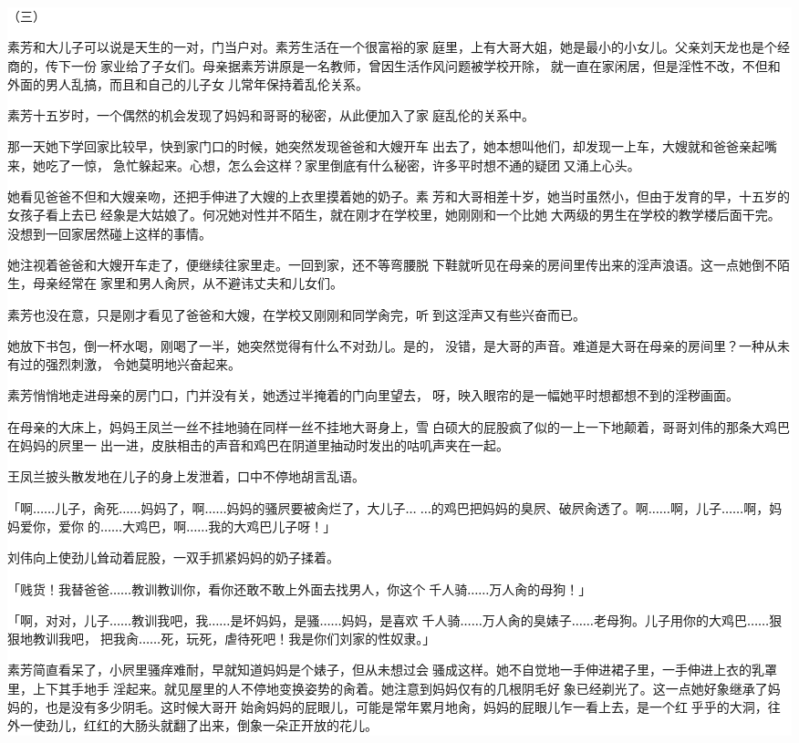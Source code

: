 （三）

素芳和大儿子可以说是天生的一对，门当户对。素芳生活在一个很富裕的家
庭里，上有大哥大姐，她是最小的小女儿。父亲刘天龙也是个经商的，传下一份
家业给了子女们。母亲据素芳讲原是一名教师，曾因生活作风问题被学校开除，
就一直在家闲居，但是淫性不改，不但和外面的男人乱搞，而且和自己的儿子女
儿常年保持着乱伦关系。

素芳十五岁时，一个偶然的机会发现了妈妈和哥哥的秘密，从此便加入了家
庭乱伦的关系中。

那一天她下学回家比较早，快到家门口的时候，她突然发现爸爸和大嫂开车
出去了，她本想叫他们，却发现一上车，大嫂就和爸爸亲起嘴来，她吃了一惊， 
急忙躲起来。心想，怎么会这样？家里倒底有什么秘密，许多平时想不通的疑团
又涌上心头。

她看见爸爸不但和大嫂亲吻，还把手伸进了大嫂的上衣里摸着她的奶子。素
芳和大哥相差十岁，她当时虽然小，但由于发育的早，十五岁的女孩子看上去已
经象是大姑娘了。何况她对性并不陌生，就在刚才在学校里，她刚刚和一个比她
大两级的男生在学校的教学楼后面干完。没想到一回家居然碰上这样的事情。

她注视着爸爸和大嫂开车走了，便继续往家里走。一回到家，还不等弯腰脱
下鞋就听见在母亲的房间里传出来的淫声浪语。这一点她倒不陌生，母亲经常在
家里和男人肏屄，从不避讳丈夫和儿女们。

素芳也没在意，只是刚才看见了爸爸和大嫂，在学校又刚刚和同学肏完，听
到这淫声又有些兴奋而已。

她放下书包，倒一杯水喝，刚喝了一半，她突然觉得有什么不对劲儿。是的，
没错，是大哥的声音。难道是大哥在母亲的房间里？一种从未有过的强烈刺激，
令她莫明地兴奋起来。

素芳悄悄地走进母亲的房门口，门并没有关，她透过半掩着的门向里望去，
呀，映入眼帘的是一幅她平时想都想不到的淫秽画面。 

在母亲的大床上，妈妈王凤兰一丝不挂地骑在同样一丝不挂地大哥身上，雪
白硕大的屁股疯了似的一上一下地颠着，哥哥刘伟的那条大鸡巴在妈妈的屄里一
出一进，皮肤相击的声音和鸡巴在阴道里抽动时发出的咕叽声夹在一起。

王凤兰披头散发地在儿子的身上发泄着，口中不停地胡言乱语。

「啊……儿子，肏死……妈妈了，啊……妈妈的骚屄要被肏烂了，大儿子…
…的鸡巴把妈妈的臭屄、破屄肏透了。啊……啊，儿子……啊，妈妈爱你，爱你
的……大鸡巴，啊……我的大鸡巴儿子呀！」

刘伟向上使劲儿耸动着屁股，一双手抓紧妈妈的奶子揉着。

「贱货！我替爸爸……教训教训你，看你还敢不敢上外面去找男人，你这个
千人骑……万人肏的母狗！」

「啊，对对，儿子……教训我吧，我……是坏妈妈，是骚……妈妈，是喜欢
千人骑……万人肏的臭婊子……老母狗。儿子用你的大鸡巴……狠狠地教训我吧，
把我肏……死，玩死，虐待死吧！我是你们刘家的性奴隶。」

素芳简直看呆了，小屄里骚痒难耐，早就知道妈妈是个婊子，但从未想过会
骚成这样。她不自觉地一手伸进裙子里，一手伸进上衣的乳罩里，上下其手地手 
淫起来。就见屋里的人不停地变换姿势的肏着。她注意到妈妈仅有的几根阴毛好
象已经剃光了。这一点她好象继承了妈妈的，也是没有多少阴毛。这时候大哥开
始肏妈妈的屁眼儿，可能是常年累月地肏，妈妈的屁眼儿乍一看上去，是一个红
乎乎的大洞，往外一使劲儿，红红的大肠头就翻了出来，倒象一朵正开放的花儿。
